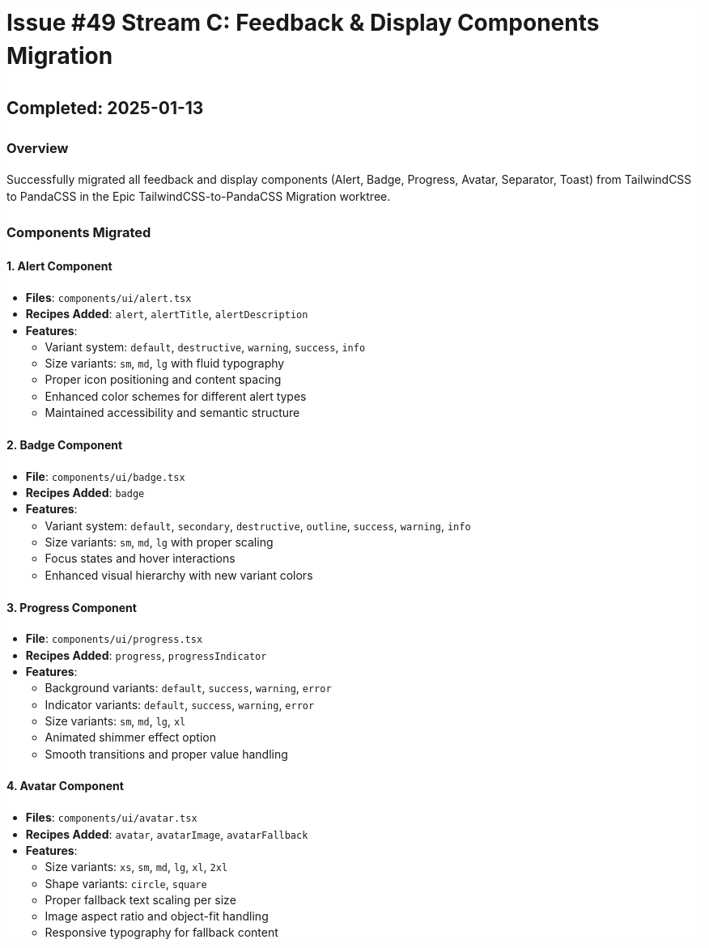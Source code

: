 # Issue #49 Stream C: Feedback & Display Components Migration

## Completed: 2025-01-13

### Overview
Successfully migrated all feedback and display components (Alert, Badge, Progress, Avatar, Separator, Toast) from TailwindCSS to PandaCSS in the Epic TailwindCSS-to-PandaCSS Migration worktree.

### Components Migrated

#### 1. Alert Component
- **Files**: `components/ui/alert.tsx`
- **Recipes Added**: `alert`, `alertTitle`, `alertDescription`
- **Features**:
  - Variant system: `default`, `destructive`, `warning`, `success`, `info`
  - Size variants: `sm`, `md`, `lg` with fluid typography
  - Proper icon positioning and content spacing
  - Enhanced color schemes for different alert types
  - Maintained accessibility and semantic structure

#### 2. Badge Component
- **File**: `components/ui/badge.tsx`
- **Recipes Added**: `badge`
- **Features**:
  - Variant system: `default`, `secondary`, `destructive`, `outline`, `success`, `warning`, `info`
  - Size variants: `sm`, `md`, `lg` with proper scaling
  - Focus states and hover interactions
  - Enhanced visual hierarchy with new variant colors

#### 3. Progress Component
- **File**: `components/ui/progress.tsx`
- **Recipes Added**: `progress`, `progressIndicator`
- **Features**:
  - Background variants: `default`, `success`, `warning`, `error`
  - Indicator variants: `default`, `success`, `warning`, `error`
  - Size variants: `sm`, `md`, `lg`, `xl`
  - Animated shimmer effect option
  - Smooth transitions and proper value handling

#### 4. Avatar Component
- **Files**: `components/ui/avatar.tsx`
- **Recipes Added**: `avatar`, `avatarImage`, `avatarFallback`
- **Features**:
  - Size variants: `xs`, `sm`, `md`, `lg`, `xl`, `2xl`
  - Shape variants: `circle`, `square`
  - Proper fallback text scaling per size
  - Image aspect ratio and object-fit handling
  - Responsive typography for fallback content
